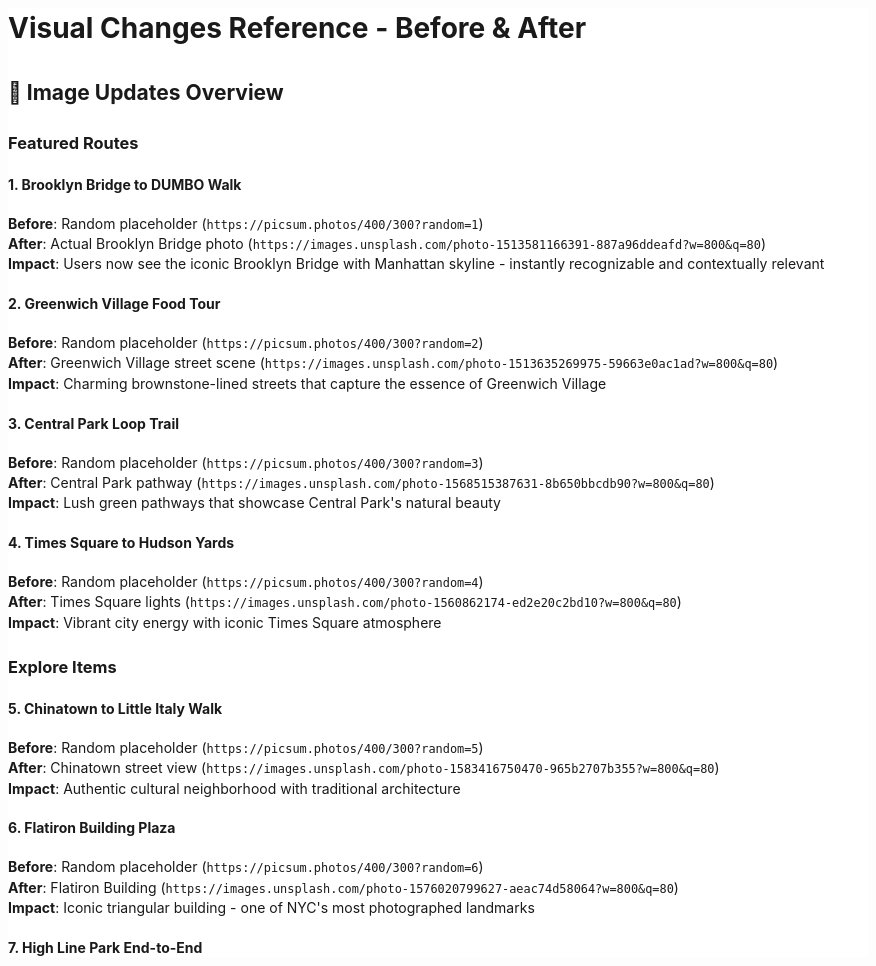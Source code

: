 # Visual Changes Reference - Before & After

## 🎨 Image Updates Overview

### Featured Routes

#### 1. Brooklyn Bridge to DUMBO Walk

**Before**: Random placeholder (`https://picsum.photos/400/300?random=1`)  
**After**: Actual Brooklyn Bridge photo (`https://images.unsplash.com/photo-1513581166391-887a96ddeafd?w=800&q=80`)  
**Impact**: Users now see the iconic Brooklyn Bridge with Manhattan skyline - instantly recognizable and contextually relevant

#### 2. Greenwich Village Food Tour

**Before**: Random placeholder (`https://picsum.photos/400/300?random=2`)  
**After**: Greenwich Village street scene (`https://images.unsplash.com/photo-1513635269975-59663e0ac1ad?w=800&q=80`)  
**Impact**: Charming brownstone-lined streets that capture the essence of Greenwich Village

#### 3. Central Park Loop Trail

**Before**: Random placeholder (`https://picsum.photos/400/300?random=3`)  
**After**: Central Park pathway (`https://images.unsplash.com/photo-1568515387631-8b650bbcdb90?w=800&q=80`)  
**Impact**: Lush green pathways that showcase Central Park's natural beauty

#### 4. Times Square to Hudson Yards

**Before**: Random placeholder (`https://picsum.photos/400/300?random=4`)  
**After**: Times Square lights (`https://images.unsplash.com/photo-1560862174-ed2e20c2bd10?w=800&q=80`)  
**Impact**: Vibrant city energy with iconic Times Square atmosphere

### Explore Items

#### 5. Chinatown to Little Italy Walk

**Before**: Random placeholder (`https://picsum.photos/400/300?random=5`)  
**After**: Chinatown street view (`https://images.unsplash.com/photo-1583416750470-965b2707b355?w=800&q=80`)  
**Impact**: Authentic cultural neighborhood with traditional architecture

#### 6. Flatiron Building Plaza

**Before**: Random placeholder (`https://picsum.photos/400/300?random=6`)  
**After**: Flatiron Building (`https://images.unsplash.com/photo-1576020799627-aeac74d58064?w=800&q=80`)  
**Impact**: Iconic triangular building - one of NYC's most photographed landmarks

#### 7. High Line Park End-to-End
